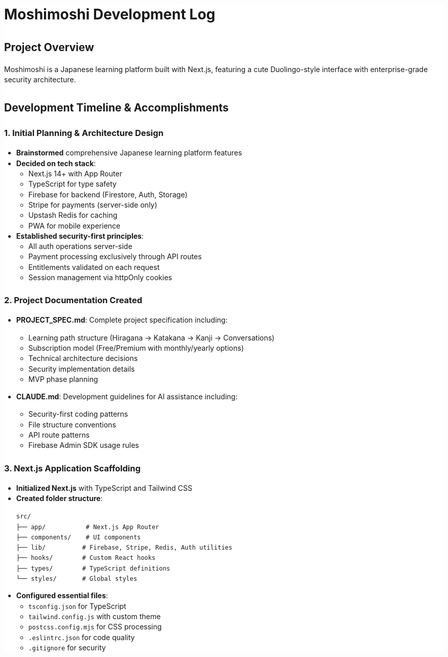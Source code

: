 # Moshimoshi Development Log

## Project Overview
Moshimoshi is a Japanese learning platform built with Next.js, featuring a cute Duolingo-style interface with enterprise-grade security architecture.

## Development Timeline & Accomplishments

### 1. Initial Planning & Architecture Design
- **Brainstormed** comprehensive Japanese learning platform features
- **Decided on tech stack**:
  - Next.js 14+ with App Router
  - TypeScript for type safety
  - Firebase for backend (Firestore, Auth, Storage)
  - Stripe for payments (server-side only)
  - Upstash Redis for caching
  - PWA for mobile experience
- **Established security-first principles**:
  - All auth operations server-side
  - Payment processing exclusively through API routes
  - Entitlements validated on each request
  - Session management via httpOnly cookies

### 2. Project Documentation Created
- **PROJECT_SPEC.md**: Complete project specification including:
  - Learning path structure (Hiragana → Katakana → Kanji → Conversations)
  - Subscription model (Free/Premium with monthly/yearly options)
  - Technical architecture decisions
  - Security implementation details
  - MVP phase planning
  
- **CLAUDE.md**: Development guidelines for AI assistance including:
  - Security-first coding patterns
  - File structure conventions
  - API route patterns
  - Firebase Admin SDK usage rules

### 3. Next.js Application Scaffolding
- **Initialized Next.js** with TypeScript and Tailwind CSS
- **Created folder structure**:
  ```
  src/
  ├── app/           # Next.js App Router
  ├── components/    # UI components
  ├── lib/          # Firebase, Stripe, Redis, Auth utilities
  ├── hooks/        # Custom React hooks
  ├── types/        # TypeScript definitions
  └── styles/       # Global styles
  ```
- **Configured essential files**:
  - `tsconfig.json` for TypeScript
  - `tailwind.config.js` with custom theme
  - `postcss.config.mjs` for CSS processing
  - `.eslintrc.json` for code quality
  - `.gitignore` for security
